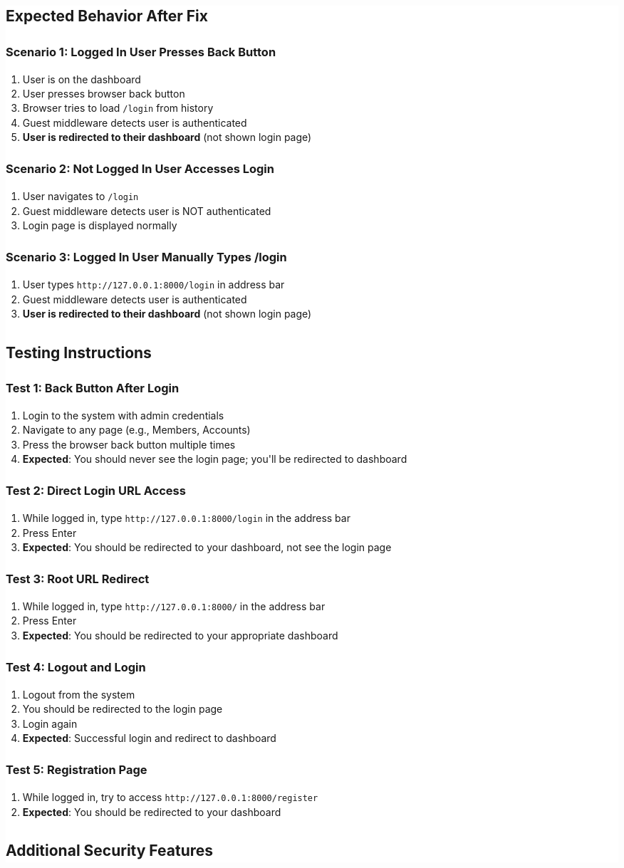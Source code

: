 ## Expected Behavior After Fix

### Scenario 1: Logged In User Presses Back Button
1. User is on the dashboard
2. User presses browser back button
3. Browser tries to load `/login` from history
4. Guest middleware detects user is authenticated
5. **User is redirected to their dashboard** (not shown login page)

### Scenario 2: Not Logged In User Accesses Login
1. User navigates to `/login`
2. Guest middleware detects user is NOT authenticated
3. Login page is displayed normally

### Scenario 3: Logged In User Manually Types /login
1. User types `http://127.0.0.1:8000/login` in address bar
2. Guest middleware detects user is authenticated
3. **User is redirected to their dashboard** (not shown login page)

## Testing Instructions

### Test 1: Back Button After Login
1. Login to the system with admin credentials
2. Navigate to any page (e.g., Members, Accounts)
3. Press the browser back button multiple times
4. **Expected**: You should never see the login page; you'll be redirected to dashboard

### Test 2: Direct Login URL Access
1. While logged in, type `http://127.0.0.1:8000/login` in the address bar
2. Press Enter
3. **Expected**: You should be redirected to your dashboard, not see the login page

### Test 3: Root URL Redirect
1. While logged in, type `http://127.0.0.1:8000/` in the address bar
2. Press Enter
3. **Expected**: You should be redirected to your appropriate dashboard

### Test 4: Logout and Login
1. Logout from the system
2. You should be redirected to the login page
3. Login again
4. **Expected**: Successful login and redirect to dashboard

### Test 5: Registration Page
1. While logged in, try to access `http://127.0.0.1:8000/register`
2. **Expected**: You should be redirected to your dashboard

## Additional Security Features
